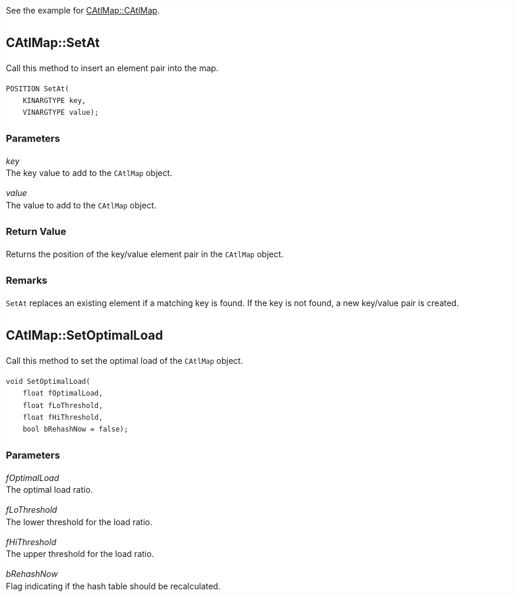See the example for [CAtlMap::CAtlMap](#catlmap).

##  <a name="setat"></a>  CAtlMap::SetAt

Call this method to insert an element pair into the map.

```
POSITION SetAt(
    KINARGTYPE key,
    VINARGTYPE value);
```

### Parameters

*key*<br/>
The key value to add to the `CAtlMap` object.

*value*<br/>
The value to add to the `CAtlMap` object.

### Return Value

Returns the position of the key/value element pair in the `CAtlMap` object.

### Remarks

`SetAt` replaces an existing element if a matching key is found. If the key is not found, a new key/value pair is created.

##  <a name="setoptimalload"></a>  CAtlMap::SetOptimalLoad

Call this method to set the optimal load of the `CAtlMap` object.

```
void SetOptimalLoad(
    float fOptimalLoad,
    float fLoThreshold,
    float fHiThreshold,
    bool bRehashNow = false);
```

### Parameters

*fOptimalLoad*<br/>
The optimal load ratio.

*fLoThreshold*<br/>
The lower threshold for the load ratio.

*fHiThreshold*<br/>
The upper threshold for the load ratio.

*bRehashNow*<br/>
Flag indicating if the hash table should be recalculated.
